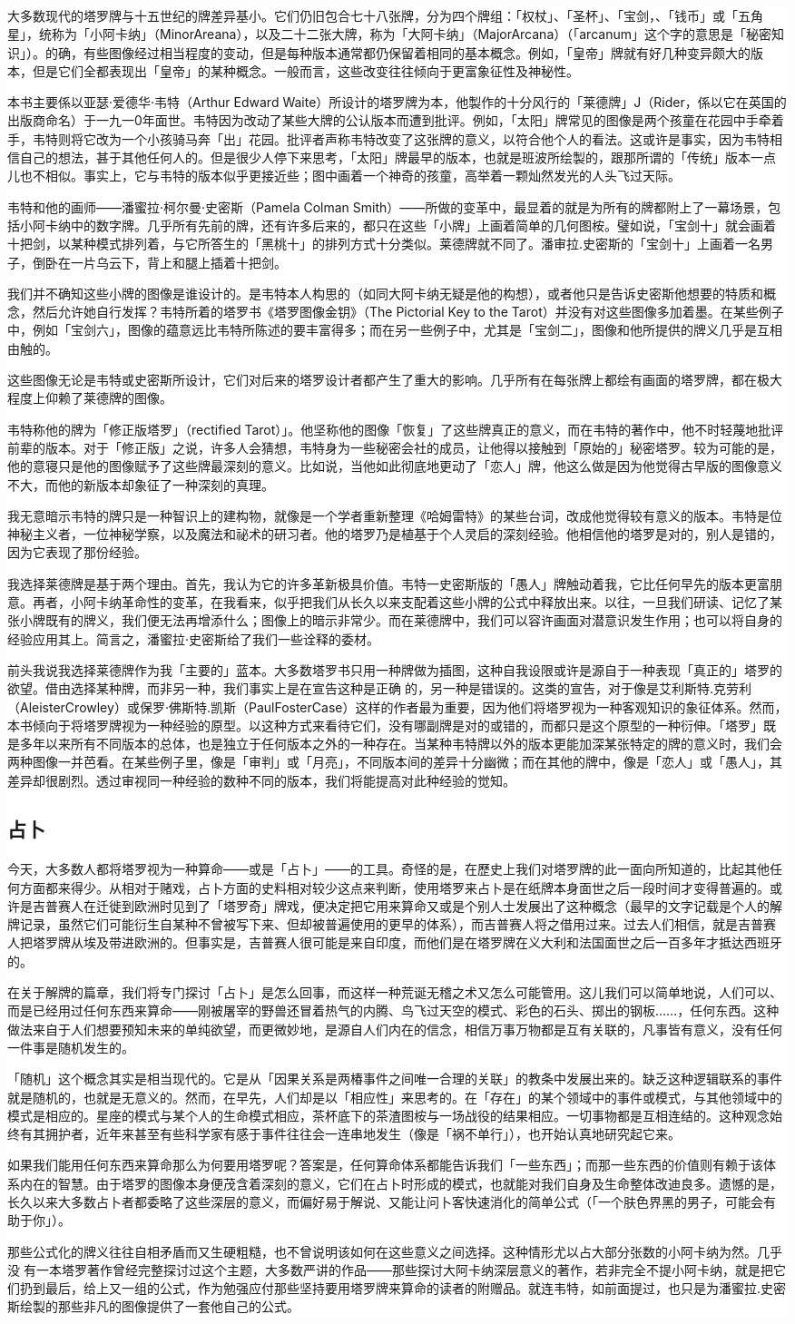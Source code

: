 
大多数现代的塔罗牌与十五世纪的牌差异基小。它们仍旧包合七十八张牌，分为四个牌组：「权杖」、「圣杯」、「宝剑，、「钱币」或「五角星」，统称为「小阿卡纳」（MinorAreana），以及二十二张大牌，称为「大阿卡纳」（MajorArcana）（「arcanum」这个字的意思是「秘密知识」）。的确，有些图像经过相当程度的变动，但是每种版本通常都仍保留着相同的基本概念。例如，「皇帝」牌就有好几种变异颇大的版本，但是它们全都表现出「皇帝」的某种概念。一般而言，这些改变往往倾向于更富象征性及神秘性。

本书主要係以亚瑟·爱德华·韦特（Arthur Edward Waite）所设计的塔罗牌为本，他製作的十分风行的「莱德牌」J（Rider，係以它在英国的出版商命名）于一九一0年面世。韦特因为改动了某些大牌的公认版本而遭到批评。例如，「太阳」牌常见的图像是两个孩童在花园中手牵着手，韦特则将它改为一个小孩骑马奔「出」花园。批评者声称韦特改变了这张牌的意义，以符合他个人的看法。这或许是事实，因为韦特相信自己的想法，甚于其他任何人的。但是很少人停下来思考，「太阳」牌最早的版本，也就是班波所绘製的，跟那所谓的「传统」版本一点儿也不相似。事实上，它与韦特的版本似乎更接近些；图中画着一个神奇的孩童，高举着一颗灿然发光的人头飞过天际。

韦特和他的画师——潘蜜拉·柯尔曼·史密斯（Pamela Colman Smith）——所做的变革中，最显着的就是为所有的牌都附上了一幕场景，包括小阿卡纳中的数字牌。几乎所有先前的牌，还有许多后来的，都只在这些「小牌」上画着简单的几何图桉。璧如说，「宝剑十」就会画着十把剑，以某种模式排列着，与它所答生的「黑桃十」的排列方式十分类似。莱德牌就不同了。潘审拉.史密斯的「宝剑十」上画着一名男子，倒卧在一片乌云下，背上和腿上插着十把剑。

我们并不确知这些小牌的图像是谁设计的。是韦特本人构思的（如同大阿卡纳无疑是他的构想），或者他只是告诉史密斯他想要的特质和概念，然后允许她自行发挥？韦特所着的塔罗书《塔罗图像金钥》（The Pictorial Key to the Tarot）并没有对这些图像多加着墨。在某些例子中，例如「宝剑六」，图像的蕴意远比韦特所陈述的要丰富得多；而在另一些例子中，尤其是「宝剑二」，图像和他所提供的牌义几乎是互相由触的。

这些图像无论是韦特或史密斯所设计，它们对后来的塔罗设计者都产生了重大的影响。几乎所有在每张牌上都绘有画面的塔罗牌，都在极大程度上仰赖了莱德牌的图像。

韦特称他的牌为「修正版塔罗」（rectified Tarot）」。他坚称他的图像「恢复」了这些牌真正的意义，而在韦特的著作中，他不时轻蔑地批评前辈的版本。对于「修正版」之说，许多人会猜想，韦特身为一些秘密会社的成员，让他得以接触到「原始的」秘密塔罗。较为可能的是，他的意寝只是他的图像赋予了这些牌最深刻的意义。比如说，当他如此彻底地更动了「恋人」牌，他这么做是因为他觉得古早版的图像意义不大，而他的新版本却象征了一种深刻的真理。

我无意暗示韦特的牌只是一种智识上的建构物，就像是一个学者重新整理《哈姆雷特》的某些台词，改成他觉得较有意义的版本。韦特是位神秘主义者，一位神秘学察，以及魔法和祕术的研习者。他的塔罗乃是植基于个人灵启的深刻经验。他相信他的塔罗是对的，别人是错的，因为它表现了那份经验。

我选择莱德牌是基于两个理由。首先，我认为它的许多革新极具价值。韦特一史密斯版的「愚人」牌触动着我，它比任何早先的版本更富朋意。再者，小阿卡纳革命性的变革，在我看来，似乎把我们从长久以来支配着这些小牌的公式中释放出来。以往，一旦我们研读、记忆了某张小牌既有的牌义，我们便无法再增添什么；图像上的暗示非常少。而在莱德牌中，我们可以容许画面对潜意识发生作用；也可以将自身的经验应用其上。简言之，潘蜜拉·史密斯给了我们一些诠释的委材。

前头我说我选择莱德牌作为我「主要的」蓝本。大多数塔罗书只用一种牌做为插图，这种自我设限或许是源自于一种表现「真正的」塔罗的欲望。借由选择某种牌，而非另一种，我们事实上是在宣告这种是正确 的，另一种是错误的。这类的宣告，对于像是艾利斯特.克劳利（AleisterCrowley）或保罗·佛斯特.凯斯（PaulFosterCase）这样的作者最为重要，因为他们将塔罗视为一种客观知识的象征体系。然而，本书倾向于将塔罗牌视为一种经验的原型。以这种方式来看待它们，没有哪副牌是对的或错的，而都只是这个原型的一种衍伸。「塔罗」既是多年以来所有不同版本的总体，也是独立于任何版本之外的一种存在。当某种韦特牌以外的版本更能加深某张特定的牌的意义时，我们会两种图像一并芭看。在某些例子里，像是「审判」或「月亮」，不同版本间的差异十分幽微；而在其他的牌中，像是「恋人」或「愚人」，其差异却很剧烈。透过审视同一种经验的数种不同的版本，我们将能提高对此种经验的觉知。

## 占卜

今天，大多数人都将塔罗视为一种算命——或是「占卜」——的工具。奇怪的是，在歷史上我们对塔罗牌的此一面向所知道的，比起其他任何方面都来得少。从相对于赌戏，占卜方面的史料相对较少这点来判断，使用塔罗来占卜是在纸牌本身面世之后一段时间才变得普遍的。或许是吉普赛人在迁徙到欧洲时见到了「塔罗奇」牌戏，便决定把它用来算命又或是个别人士发展出了这种概念（最早的文字记载是个人的解牌记录，虽然它们可能衍生自某种不曾被写下来、但却被普遍使用的更早的体系），而吉普赛人将之借用过来。过去人们相信，就是吉普赛人把塔罗牌从埃及带进欧洲的。但事实是，吉普赛人很可能是来自印度，而他们是在塔罗牌在义大利和法国面世之后一百多年才抵达西班牙的。

在关于解牌的篇章，我们将专门探讨「占卜」是怎么回事，而这样一种荒诞无稽之术又怎么可能管用。这儿我们可以简单地说，人们可以、而是已经用过任何东西来算命——刚被屠宰的野兽还冒着热气的内腾、鸟飞过天空的模式、彩色的石头、掷出的钢板……，任何东西。这种做法来自于人们想要预知未来的单纯欲望，而更微妙地，是源自人们内在的信念，相信万事万物都是互有关联的，凡事皆有意义，没有任何一件事是随机发生的。

「随机」这个概念其实是相当现代的。它是从「因果关系是两椿事件之间唯一合理的关联」的教条中发展出来的。缺乏这种逻辑联系的事件就是随机的，也就是无意义的。然而，在早先，人们却是以「相应性」来思考的。在「存在」的某个领域中的事件或模式，与其他领域中的模式是相应的。星座的模式与某个人的生命模式相应，茶杯底下的茶渣图桉与一场战役的结果相应。一切事物都是互相连结的。这种观念始终有其拥护者，近年来甚至有些科学家有感于事件往往会一连串地发生（像是「祸不单行」），也开始认真地研究起它来。

如果我们能用任何东西来算命那么为何要用塔罗呢？答案是，任何算命体系都能告诉我们「一些东西」；而那一些东西的价值则有赖于该体系内在的智慧。由于塔罗的图像本身便茂含着深刻的意义，它们在占卜时形成的模式，也就能对我们自身及生命整体改迪良多。遗憾的是，长久以来大多数占卜者都委略了这些深层的意义，而偏好易于解说、又能让问卜客快速消化的简单公式（「一个肤色界黑的男子，可能会有助于你」）。

那些公式化的牌义往往自相矛盾而又生硬粗糙，也不曾说明该如何在这些意义之间选择。这种情形尤以占大部分张数的小阿卡纳为然。几乎没 有一本塔罗著作曾经完整探讨过这个主题，大多数严讲的作品——那些探讨大阿卡纳深层意义的著作，若非完全不提小阿卡纳，就是把它们扔到最后，给上又一组的公式，作为勉强应付那些坚持要用塔罗牌来算命的读者的附赠品。就连韦特，如前面提过，也只是为潘蜜拉.史密斯绘製的那些非凡的图像提供了一套他自己的公式。
